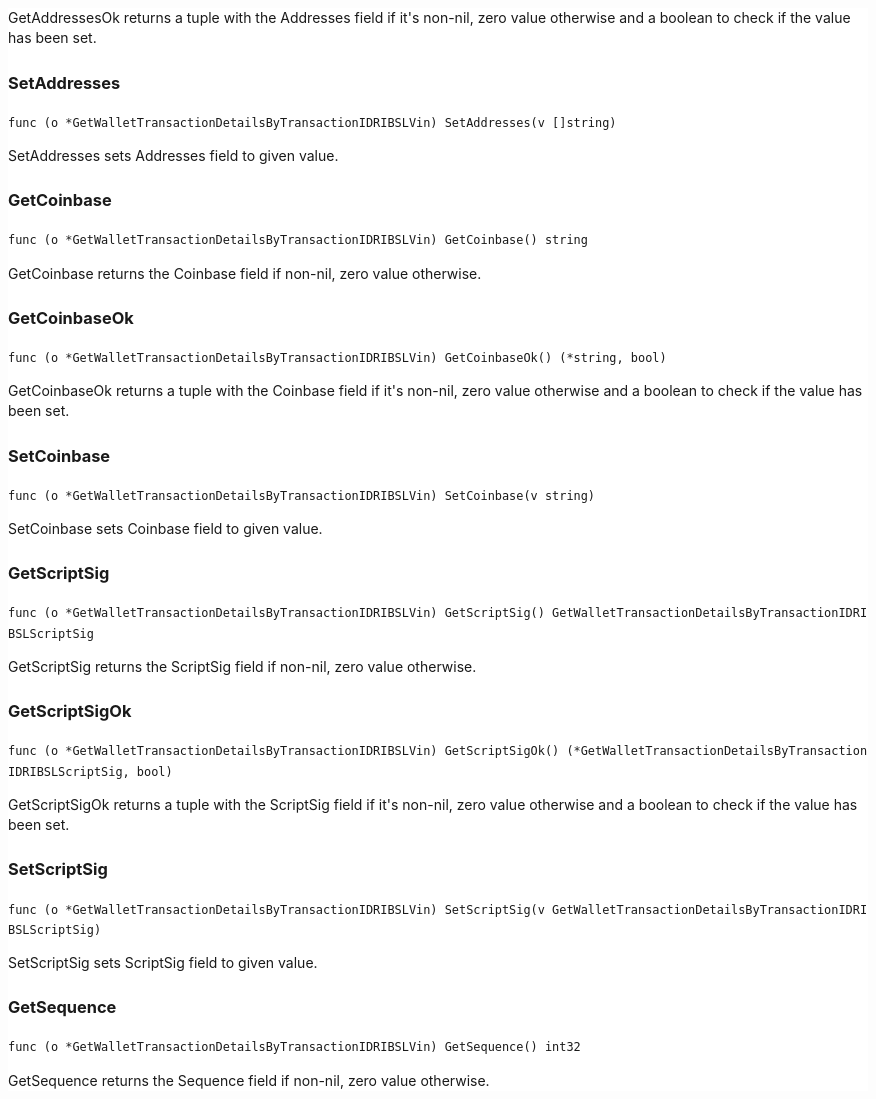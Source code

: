 GetAddressesOk returns a tuple with the Addresses field if it's non-nil, zero value otherwise
and a boolean to check if the value has been set.

### SetAddresses

`func (o *GetWalletTransactionDetailsByTransactionIDRIBSLVin) SetAddresses(v []string)`

SetAddresses sets Addresses field to given value.


### GetCoinbase

`func (o *GetWalletTransactionDetailsByTransactionIDRIBSLVin) GetCoinbase() string`

GetCoinbase returns the Coinbase field if non-nil, zero value otherwise.

### GetCoinbaseOk

`func (o *GetWalletTransactionDetailsByTransactionIDRIBSLVin) GetCoinbaseOk() (*string, bool)`

GetCoinbaseOk returns a tuple with the Coinbase field if it's non-nil, zero value otherwise
and a boolean to check if the value has been set.

### SetCoinbase

`func (o *GetWalletTransactionDetailsByTransactionIDRIBSLVin) SetCoinbase(v string)`

SetCoinbase sets Coinbase field to given value.


### GetScriptSig

`func (o *GetWalletTransactionDetailsByTransactionIDRIBSLVin) GetScriptSig() GetWalletTransactionDetailsByTransactionIDRIBSLScriptSig`

GetScriptSig returns the ScriptSig field if non-nil, zero value otherwise.

### GetScriptSigOk

`func (o *GetWalletTransactionDetailsByTransactionIDRIBSLVin) GetScriptSigOk() (*GetWalletTransactionDetailsByTransactionIDRIBSLScriptSig, bool)`

GetScriptSigOk returns a tuple with the ScriptSig field if it's non-nil, zero value otherwise
and a boolean to check if the value has been set.

### SetScriptSig

`func (o *GetWalletTransactionDetailsByTransactionIDRIBSLVin) SetScriptSig(v GetWalletTransactionDetailsByTransactionIDRIBSLScriptSig)`

SetScriptSig sets ScriptSig field to given value.


### GetSequence

`func (o *GetWalletTransactionDetailsByTransactionIDRIBSLVin) GetSequence() int32`

GetSequence returns the Sequence field if non-nil, zero value otherwise.
